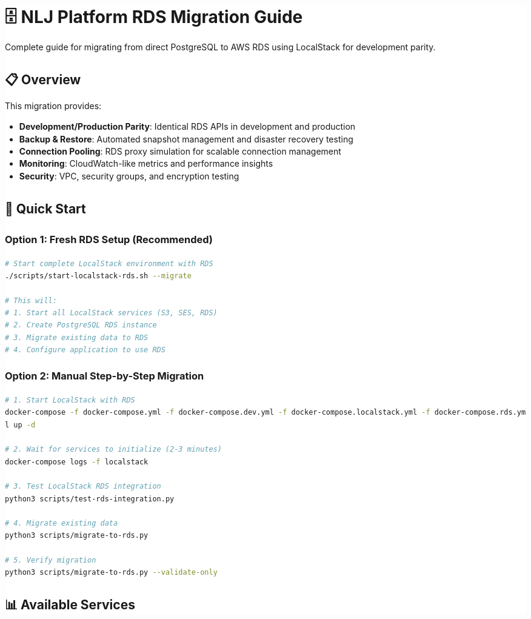 # 🗄️ NLJ Platform RDS Migration Guide

Complete guide for migrating from direct PostgreSQL to AWS RDS using LocalStack for development parity.

## 📋 Overview

This migration provides:
- **Development/Production Parity**: Identical RDS APIs in development and production
- **Backup & Restore**: Automated snapshot management and disaster recovery testing
- **Connection Pooling**: RDS proxy simulation for scalable connection management
- **Monitoring**: CloudWatch-like metrics and performance insights
- **Security**: VPC, security groups, and encryption testing

## 🚀 Quick Start

### Option 1: Fresh RDS Setup (Recommended)
```bash
# Start complete LocalStack environment with RDS
./scripts/start-localstack-rds.sh --migrate

# This will:
# 1. Start all LocalStack services (S3, SES, RDS)
# 2. Create PostgreSQL RDS instance
# 3. Migrate existing data to RDS
# 4. Configure application to use RDS
```

### Option 2: Manual Step-by-Step Migration
```bash
# 1. Start LocalStack with RDS
docker-compose -f docker-compose.yml -f docker-compose.dev.yml -f docker-compose.localstack.yml -f docker-compose.rds.yml up -d

# 2. Wait for services to initialize (2-3 minutes)
docker-compose logs -f localstack

# 3. Test LocalStack RDS integration
python3 scripts/test-rds-integration.py

# 4. Migrate existing data
python3 scripts/migrate-to-rds.py

# 5. Verify migration
python3 scripts/migrate-to-rds.py --validate-only
```

## 📊 Available Services
